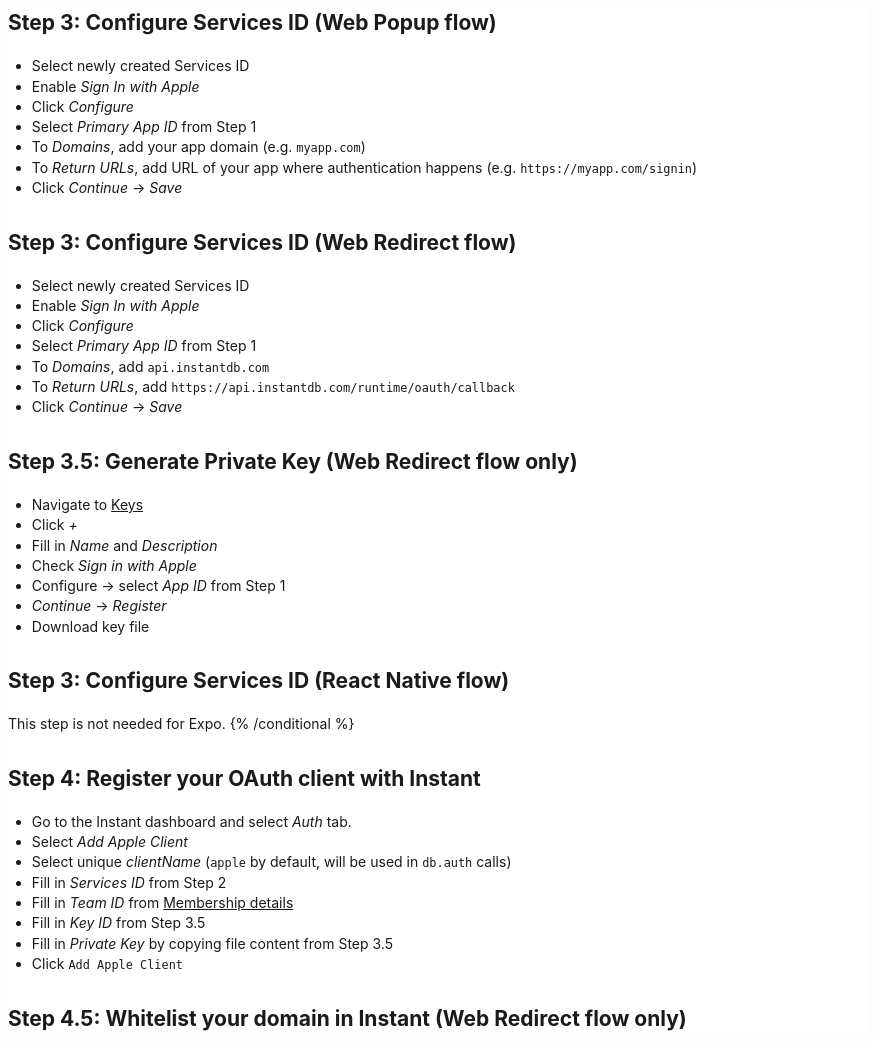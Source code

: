 ## Step 3: Configure Services ID (Web Popup flow)

- Select newly created Services ID
- Enable _Sign In with Apple_
- Click _Configure_
- Select _Primary App ID_ from Step 1
- To _Domains_, add your app domain (e.g. `myapp.com`)
- To _Return URLs_, add URL of your app where authentication happens (e.g. `https://myapp.com/signin`)
- Click _Continue_ → _Save_

## Step 3: Configure Services ID (Web Redirect flow)

- Select newly created Services ID
- Enable _Sign In with Apple_
- Click _Configure_
- Select _Primary App ID_ from Step 1
- To _Domains_, add `api.instantdb.com`
- To _Return URLs_, add `https://api.instantdb.com/runtime/oauth/callback`
- Click _Continue_ → _Save_

## Step 3.5: Generate Private Key (Web Redirect flow only)

- Navigate to [Keys](https://developer.apple.com/account/resources/authkeys/list)
- Click _+_
- Fill in _Name_ and _Description_
- Check _Sign in with Apple_
- Configure → select _App ID_ from Step 1
- _Continue_ → _Register_
- Download key file

## Step 3: Configure Services ID (React Native flow)

This step is not needed for Expo.
{% /conditional %}

## Step 4: Register your OAuth client with Instant

- Go to the Instant dashboard and select _Auth_ tab.
- Select _Add Apple Client_
- Select unique _clientName_ (`apple` by default, will be used in `db.auth` calls)
- Fill in _Services ID_ from Step 2
- Fill in _Team ID_ from [Membership details](https://developer.apple.com/account#MembershipDetailsCard)
- Fill in _Key ID_ from Step 3.5
- Fill in _Private Key_ by copying file content from Step 3.5
- Click `Add Apple Client`

## Step 4.5: Whitelist your domain in Instant (Web Redirect flow only)
